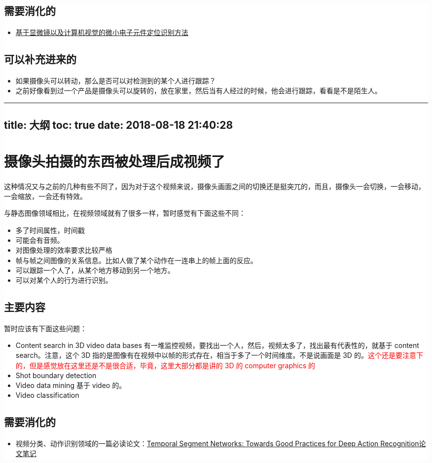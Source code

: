 



## 需要消化的


- [基于显微镜以及计算机视觉的微小电子元件定位识别方法](https://patents.google.com/patent/CN103994718A/zh)


## 可以补充进来的



- 如果摄像头可以转动，那么是否可以对检测到的某个人进行跟踪？
- 之前好像看到过一个产品是摄像头可以旋转的，放在家里，然后当有人经过的时候，他会进行跟踪，看看是不是陌生人。





---
title: 大纲
toc: true
date: 2018-08-18 21:40:28
---
# 摄像头拍摄的东西被处理后成视频了

这种情况又与之前的几种有些不同了，因为对于这个视频来说，摄像头画面之间的切换还是挺突兀的，而且，摄像头一会切换，一会移动，一会缩放，一会还有特效。

与静态图像领域相比，在视频领域就有了很多一样，暂时感觉有下面这些不同：

- 多了时间属性，时间戳
- 可能会有音频。
- 对图像处理的效率要求比较严格
- 帧与帧之间图像的关系信息。比如人做了某个动作在一连串上的帧上面的反应。
- 可以跟踪一个人了，从某个地方移动到另一个地方。
- 可以对某个人的行为进行识别。

## 主要内容

暂时应该有下面这些问题：

- Content search in 3D video data bases 有一堆监控视频，要找出一个人，然后，视频太多了，找出最有代表性的，就基于 content search。注意，这个 3D 指的是图像有在视频中以帧的形式存在，相当于多了一个时间维度。不是说画面是 3D 的。<span style="color:red;">这个还是要注意下的，但是感觉放在这里还是不是很合适，毕竟，这里大部分都是讲的 3D 的 computer graphics 的 </span>
- Shot boundary detection
- Video data mining 基于 video 的。
- Video classification





## 需要消化的


- 视频分类、动作识别领域的一篇必读论文：[Temporal Segment Networks: Towards Good Practices for Deep Action Recognition论文笔记](https://zhuanlan.zhihu.com/p/37510666)
